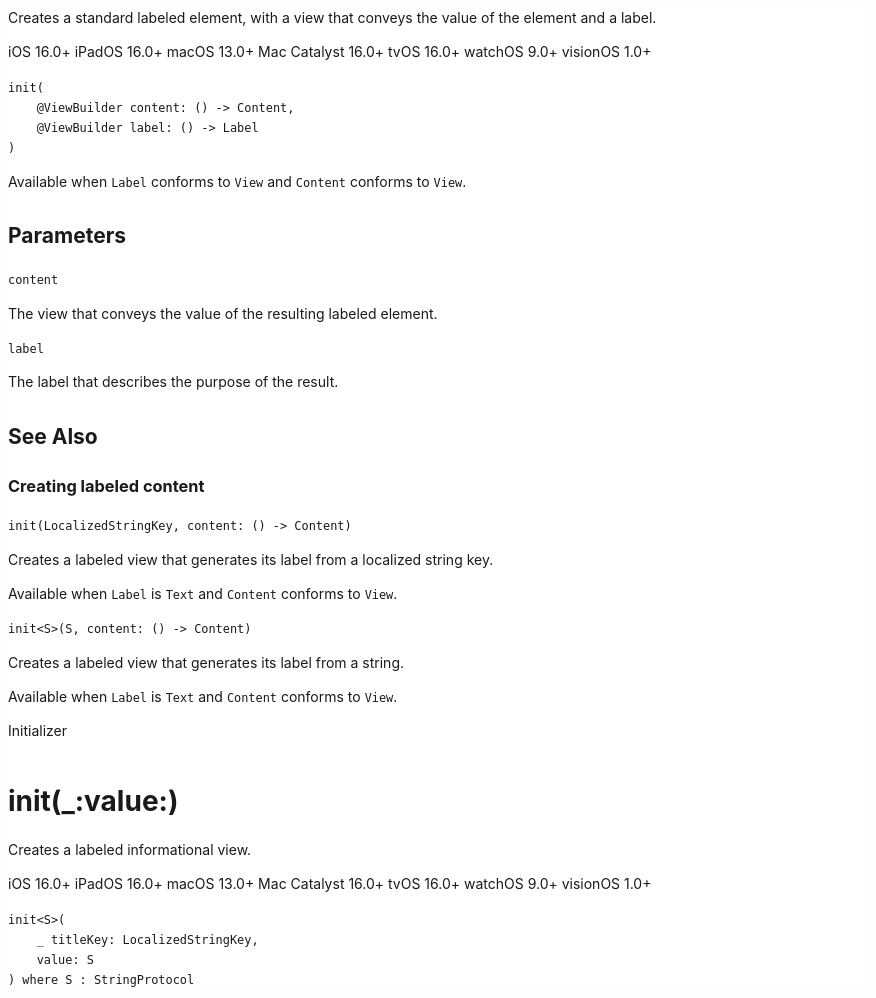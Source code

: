 Creates a standard labeled element, with a view that conveys the value of the
element and a label.

iOS 16.0+  iPadOS 16.0+  macOS 13.0+  Mac Catalyst 16.0+  tvOS 16.0+  watchOS
9.0+  visionOS 1.0+

    
    
    init(
        @ViewBuilder content: () -> Content,
        @ViewBuilder label: () -> Label
    )

Available when `Label` conforms to `View` and `Content` conforms to `View`.

##  Parameters

`content`

    

The view that conveys the value of the resulting labeled element.

`label`

    

The label that describes the purpose of the result.

## See Also

### Creating labeled content

`init(LocalizedStringKey, content: () -> Content)`

Creates a labeled view that generates its label from a localized string key.

Available when `Label` is `Text` and `Content` conforms to `View`.

`init<S>(S, content: () -> Content)`

Creates a labeled view that generates its label from a string.

Available when `Label` is `Text` and `Content` conforms to `View`.

Initializer

# init(_:value:)

Creates a labeled informational view.

iOS 16.0+  iPadOS 16.0+  macOS 13.0+  Mac Catalyst 16.0+  tvOS 16.0+  watchOS
9.0+  visionOS 1.0+

    
    
    init<S>(
        _ titleKey: LocalizedStringKey,
        value: S
    ) where S : StringProtocol
